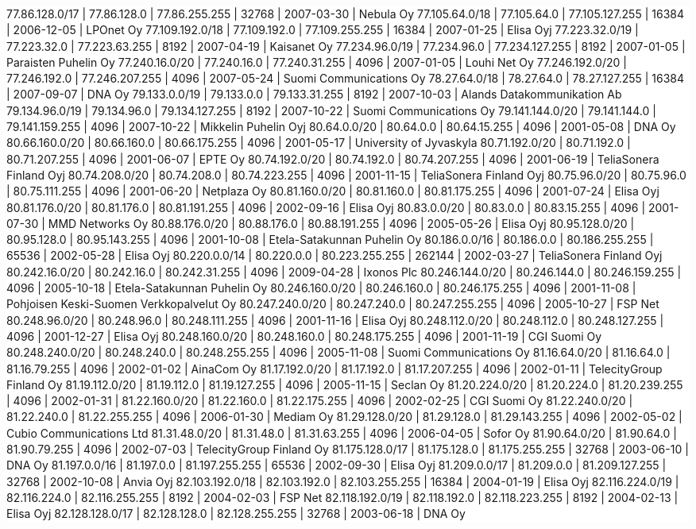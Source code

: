 77.86.128.0/17     | 77.86.128.0     | 77.86.255.255   | 32768      | 2007-03-30  | Nebula Oy
77.105.64.0/18     | 77.105.64.0     | 77.105.127.255  | 16384      | 2006-12-05  | LPOnet Oy
77.109.192.0/18    | 77.109.192.0    | 77.109.255.255  | 16384      | 2007-01-25  | Elisa Oyj
77.223.32.0/19     | 77.223.32.0     | 77.223.63.255   | 8192       | 2007-04-19  | Kaisanet Oy
77.234.96.0/19     | 77.234.96.0     | 77.234.127.255  | 8192       | 2007-01-05  | Paraisten Puhelin Oy
77.240.16.0/20     | 77.240.16.0     | 77.240.31.255   | 4096       | 2007-01-05  | Louhi Net Oy
77.246.192.0/20    | 77.246.192.0    | 77.246.207.255  | 4096       | 2007-05-24  | Suomi Communications Oy
78.27.64.0/18      | 78.27.64.0      | 78.27.127.255   | 16384      | 2007-09-07  | DNA Oy
79.133.0.0/19      | 79.133.0.0      | 79.133.31.255   | 8192       | 2007-10-03  | Alands Datakommunikation Ab
79.134.96.0/19     | 79.134.96.0     | 79.134.127.255  | 8192       | 2007-10-22  | Suomi Communications Oy
79.141.144.0/20    | 79.141.144.0    | 79.141.159.255  | 4096       | 2007-10-22  | Mikkelin Puhelin Oyj
80.64.0.0/20       | 80.64.0.0       | 80.64.15.255    | 4096       | 2001-05-08  | DNA Oy
80.66.160.0/20     | 80.66.160.0     | 80.66.175.255   | 4096       | 2001-05-17  | University of Jyvaskyla
80.71.192.0/20     | 80.71.192.0     | 80.71.207.255   | 4096       | 2001-06-07  | EPTE Oy
80.74.192.0/20     | 80.74.192.0     | 80.74.207.255   | 4096       | 2001-06-19  | TeliaSonera Finland Oyj
80.74.208.0/20     | 80.74.208.0     | 80.74.223.255   | 4096       | 2001-11-15  | TeliaSonera Finland Oyj
80.75.96.0/20      | 80.75.96.0      | 80.75.111.255   | 4096       | 2001-06-20  | Netplaza Oy
80.81.160.0/20     | 80.81.160.0     | 80.81.175.255   | 4096       | 2001-07-24  | Elisa Oyj
80.81.176.0/20     | 80.81.176.0     | 80.81.191.255   | 4096       | 2002-09-16  | Elisa Oyj
80.83.0.0/20       | 80.83.0.0       | 80.83.15.255    | 4096       | 2001-07-30  | MMD Networks Oy
80.88.176.0/20     | 80.88.176.0     | 80.88.191.255   | 4096       | 2005-05-26  | Elisa Oyj
80.95.128.0/20     | 80.95.128.0     | 80.95.143.255   | 4096       | 2001-10-08  | Etela-Satakunnan Puhelin Oy
80.186.0.0/16      | 80.186.0.0      | 80.186.255.255  | 65536      | 2002-05-28  | Elisa Oyj
80.220.0.0/14      | 80.220.0.0      | 80.223.255.255  | 262144     | 2002-03-27  | TeliaSonera Finland Oyj
80.242.16.0/20     | 80.242.16.0     | 80.242.31.255   | 4096       | 2009-04-28  | Ixonos Plc
80.246.144.0/20    | 80.246.144.0    | 80.246.159.255  | 4096       | 2005-10-18  | Etela-Satakunnan Puhelin Oy
80.246.160.0/20    | 80.246.160.0    | 80.246.175.255  | 4096       | 2001-11-08  | Pohjoisen Keski-Suomen Verkkopalvelut Oy
80.247.240.0/20    | 80.247.240.0    | 80.247.255.255  | 4096       | 2005-10-27  | FSP Net
80.248.96.0/20     | 80.248.96.0     | 80.248.111.255  | 4096       | 2001-11-16  | Elisa Oyj
80.248.112.0/20    | 80.248.112.0    | 80.248.127.255  | 4096       | 2001-12-27  | Elisa Oyj
80.248.160.0/20    | 80.248.160.0    | 80.248.175.255  | 4096       | 2001-11-19  | CGI Suomi Oy
80.248.240.0/20    | 80.248.240.0    | 80.248.255.255  | 4096       | 2005-11-08  | Suomi Communications Oy
81.16.64.0/20      | 81.16.64.0      | 81.16.79.255    | 4096       | 2002-01-02  | AinaCom Oy
81.17.192.0/20     | 81.17.192.0     | 81.17.207.255   | 4096       | 2002-01-11  | TelecityGroup Finland Oy
81.19.112.0/20     | 81.19.112.0     | 81.19.127.255   | 4096       | 2005-11-15  | Seclan Oy
81.20.224.0/20     | 81.20.224.0     | 81.20.239.255   | 4096       | 2002-01-31  | 
81.22.160.0/20     | 81.22.160.0     | 81.22.175.255   | 4096       | 2002-02-25  | CGI Suomi Oy
81.22.240.0/20     | 81.22.240.0     | 81.22.255.255   | 4096       | 2006-01-30  | Mediam Oy
81.29.128.0/20     | 81.29.128.0     | 81.29.143.255   | 4096       | 2002-05-02  | Cubio Communications Ltd
81.31.48.0/20      | 81.31.48.0      | 81.31.63.255    | 4096       | 2006-04-05  | Sofor Oy
81.90.64.0/20      | 81.90.64.0      | 81.90.79.255    | 4096       | 2002-07-03  | TelecityGroup Finland Oy
81.175.128.0/17    | 81.175.128.0    | 81.175.255.255  | 32768      | 2003-06-10  | DNA Oy
81.197.0.0/16      | 81.197.0.0      | 81.197.255.255  | 65536      | 2002-09-30  | Elisa Oyj
81.209.0.0/17      | 81.209.0.0      | 81.209.127.255  | 32768      | 2002-10-08  | Anvia Oyj
82.103.192.0/18    | 82.103.192.0    | 82.103.255.255  | 16384      | 2004-01-19  | Elisa Oyj
82.116.224.0/19    | 82.116.224.0    | 82.116.255.255  | 8192       | 2004-02-03  | FSP Net
82.118.192.0/19    | 82.118.192.0    | 82.118.223.255  | 8192       | 2004-02-13  | Elisa Oyj
82.128.128.0/17    | 82.128.128.0    | 82.128.255.255  | 32768      | 2003-06-18  | DNA Oy